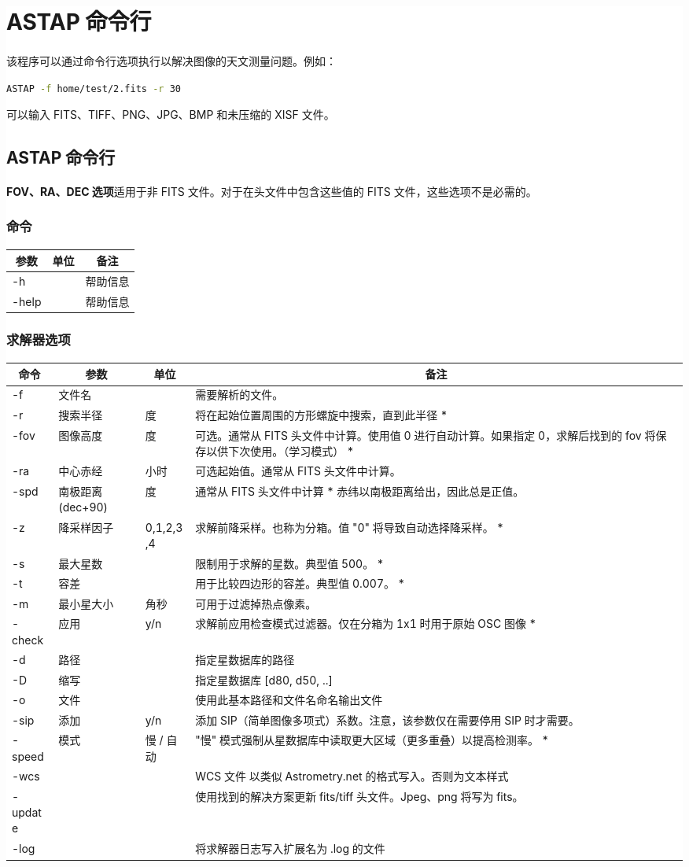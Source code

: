 # ASTAP 命令行

该程序可以通过命令行选项执行以解决图像的天文测量问题。例如：

```bash
ASTAP -f home/test/2.fits -r 30
```

可以输入 FITS、TIFF、PNG、JPG、BMP 和未压缩的 XISF 文件。

## ASTAP 命令行

**FOV、RA、DEC 选项**适用于非 FITS 文件。对于在头文件中包含这些值的 FITS 文件，这些选项不是必需的。

### 命令

| 参数  | 单位 | 备注     |
| ----- | ---- | -------- |
| -h    |      | 帮助信息 |
| -help |      | 帮助信息 |

### 求解器选项

| 命令    | 参数              | 单位      | 备注                                                                                                                    |
| ------- | ----------------- | --------- | ----------------------------------------------------------------------------------------------------------------------- |
| -f      | 文件名            |           | 需要解析的文件。                                                                                                        |
| -r      | 搜索半径          | 度        | 将在起始位置周围的方形螺旋中搜索，直到此半径 \*                                                                         |
| -fov    | 图像高度          | 度        | 可选。通常从 FITS 头文件中计算。使用值 0 进行自动计算。如果指定 0，求解后找到的 fov 将保存以供下次使用。（学习模式） \* |
| -ra     | 中心赤经          | 小时      | 可选起始值。通常从 FITS 头文件中计算。                                                                                  |
| -spd    | 南极距离 (dec+90) | 度        | 通常从 FITS 头文件中计算 \* 赤纬以南极距离给出，因此总是正值。                                                          |
| -z      | 降采样因子        | 0,1,2,3,4 | 求解前降采样。也称为分箱。值 "0" 将导致自动选择降采样。 \*                                                              |
| -s      | 最大星数          |           | 限制用于求解的星数。典型值 500。 \*                                                                                     |
| -t      | 容差              |           | 用于比较四边形的容差。典型值 0.007。 \*                                                                                 |
| -m      | 最小星大小        | 角秒      | 可用于过滤掉热点像素。                                                                                                  |
| -check  | 应用              | y/n       | 求解前应用检查模式过滤器。仅在分箱为 1x1 时用于原始 OSC 图像 \*                                                         |
| -d      | 路径              |           | 指定星数据库的路径                                                                                                      |
| -D      | 缩写              |           | 指定星数据库 [d80, d50, ..]                                                                                             |
| -o      | 文件              |           | 使用此基本路径和文件名命名输出文件                                                                                      |
| -sip    | 添加              | y/n       | 添加 SIP（简单图像多项式）系数。注意，该参数仅在需要停用 SIP 时才需要。                                                 |
| -speed  | 模式              | 慢 / 自动 | "慢" 模式强制从星数据库中读取更大区域（更多重叠）以提高检测率。 \*                                                      |
| -wcs    |                   |           | WCS 文件 以类似 Astrometry.net 的格式写入。否则为文本样式                                                               |
| -update |                   |           | 使用找到的解决方案更新 fits/tiff 头文件。Jpeg、png 将写为 fits。                                                        |
| -log    |                   |           | 将求解器日志写入扩展名为 .log 的文件                                                                                    |
